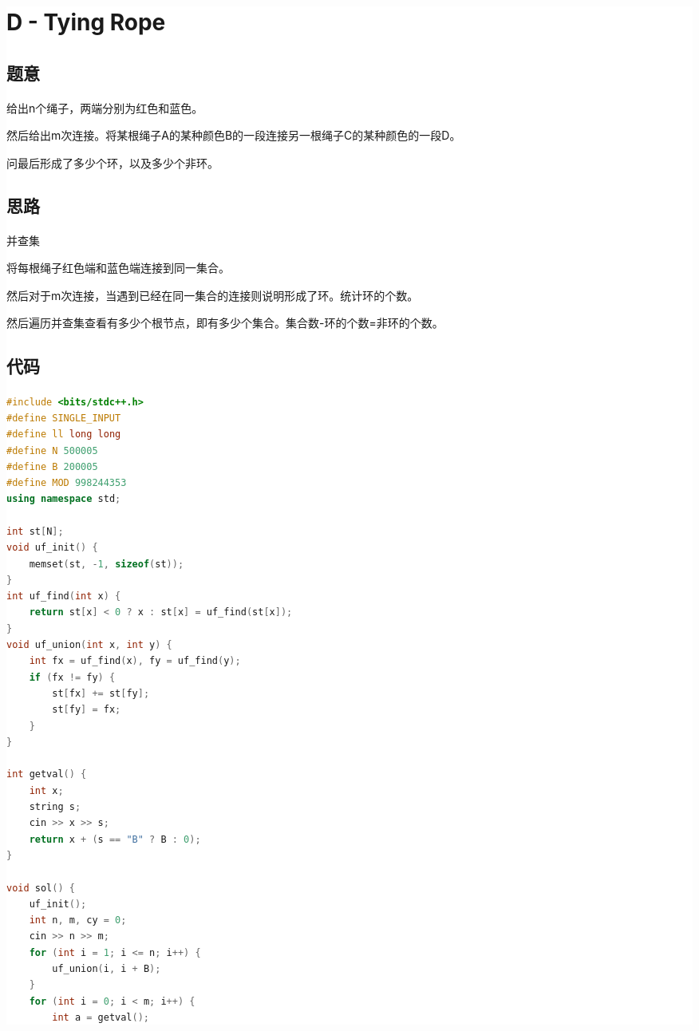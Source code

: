 ```cpp
```

# ****D - Tying Rope****

## 题意

给出n个绳子，两端分别为红色和蓝色。

然后给出m次连接。将某根绳子A的某种颜色B的一段连接另一根绳子C的某种颜色的一段D。

问最后形成了多少个环，以及多少个非环。

## 思路

并查集

将每根绳子红色端和蓝色端连接到同一集合。

然后对于m次连接，当遇到已经在同一集合的连接则说明形成了环。统计环的个数。

然后遍历并查集查看有多少个根节点，即有多少个集合。集合数-环的个数=非环的个数。

## 代码

```cpp
#include <bits/stdc++.h>
#define SINGLE_INPUT
#define ll long long
#define N 500005
#define B 200005
#define MOD 998244353
using namespace std;

int st[N];
void uf_init() {
    memset(st, -1, sizeof(st));
}
int uf_find(int x) {
    return st[x] < 0 ? x : st[x] = uf_find(st[x]);
}
void uf_union(int x, int y) {
    int fx = uf_find(x), fy = uf_find(y);
    if (fx != fy) {
        st[fx] += st[fy];
        st[fy] = fx;
    }
}

int getval() {
    int x;
    string s;
    cin >> x >> s;
    return x + (s == "B" ? B : 0);
}

void sol() {
    uf_init();
    int n, m, cy = 0;
    cin >> n >> m;
    for (int i = 1; i <= n; i++) {
        uf_union(i, i + B);
    }
    for (int i = 0; i < m; i++) {
        int a = getval();
```